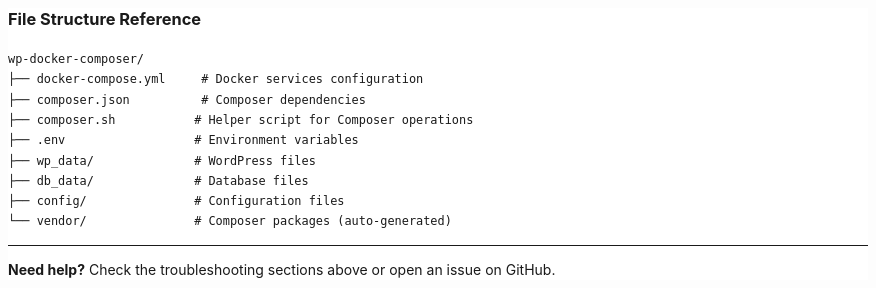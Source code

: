 ### File Structure Reference

```
wp-docker-composer/
├── docker-compose.yml     # Docker services configuration
├── composer.json          # Composer dependencies
├── composer.sh           # Helper script for Composer operations
├── .env                  # Environment variables
├── wp_data/              # WordPress files
├── db_data/              # Database files
├── config/               # Configuration files
└── vendor/               # Composer packages (auto-generated)
```

---

**Need help?** Check the troubleshooting sections above or open an issue on GitHub.
